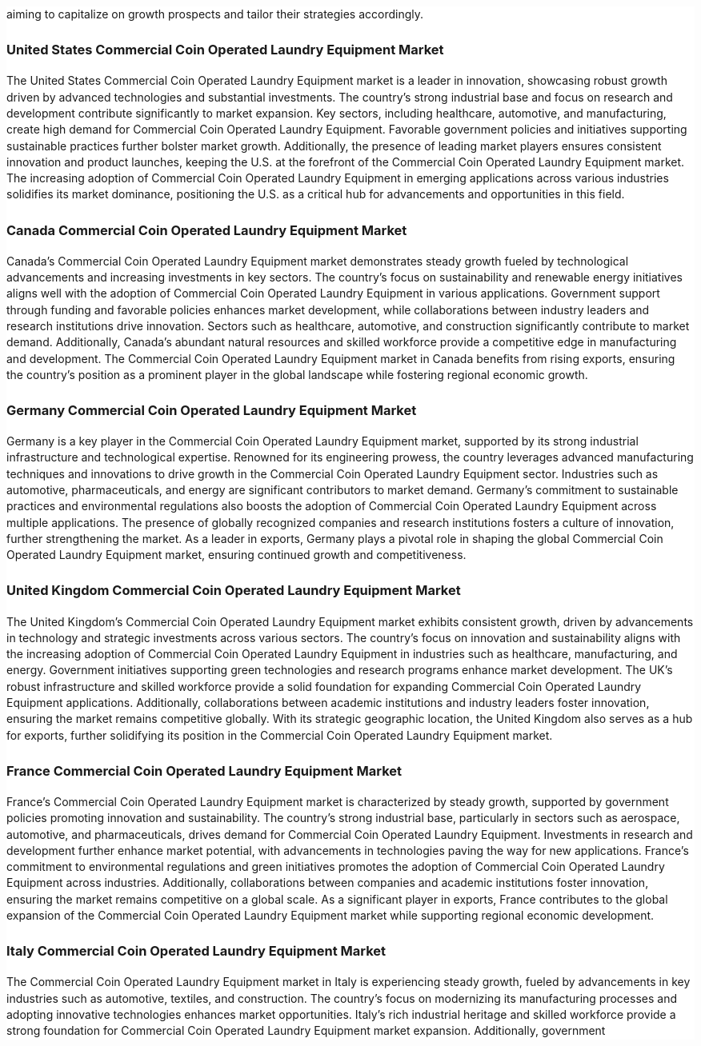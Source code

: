 aiming to capitalize on growth prospects and tailor their strategies accordingly.</p><h3>United States Commercial Coin Operated Laundry Equipment Market</h3><p>The United States Commercial Coin Operated Laundry Equipment market is a leader in innovation, showcasing robust growth driven by advanced technologies and substantial investments. The country&rsquo;s strong industrial base and focus on research and development contribute significantly to market expansion. Key sectors, including healthcare, automotive, and manufacturing, create high demand for Commercial Coin Operated Laundry Equipment. Favorable government policies and initiatives supporting sustainable practices further bolster market growth. Additionally, the presence of leading market players ensures consistent innovation and product launches, keeping the U.S. at the forefront of the Commercial Coin Operated Laundry Equipment market. The increasing adoption of Commercial Coin Operated Laundry Equipment in emerging applications across various industries solidifies its market dominance, positioning the U.S. as a critical hub for advancements and opportunities in this field.</p><h3>Canada Commercial Coin Operated Laundry Equipment Market</h3><p>Canada&rsquo;s Commercial Coin Operated Laundry Equipment market demonstrates steady growth fueled by technological advancements and increasing investments in key sectors. The country&rsquo;s focus on sustainability and renewable energy initiatives aligns well with the adoption of Commercial Coin Operated Laundry Equipment in various applications. Government support through funding and favorable policies enhances market development, while collaborations between industry leaders and research institutions drive innovation. Sectors such as healthcare, automotive, and construction significantly contribute to market demand. Additionally, Canada&rsquo;s abundant natural resources and skilled workforce provide a competitive edge in manufacturing and development. The Commercial Coin Operated Laundry Equipment market in Canada benefits from rising exports, ensuring the country&rsquo;s position as a prominent player in the global landscape while fostering regional economic growth.</p><h3>Germany Commercial Coin Operated Laundry Equipment Market</h3><p>Germany is a key player in the Commercial Coin Operated Laundry Equipment market, supported by its strong industrial infrastructure and technological expertise. Renowned for its engineering prowess, the country leverages advanced manufacturing techniques and innovations to drive growth in the Commercial Coin Operated Laundry Equipment sector. Industries such as automotive, pharmaceuticals, and energy are significant contributors to market demand. Germany&rsquo;s commitment to sustainable practices and environmental regulations also boosts the adoption of Commercial Coin Operated Laundry Equipment across multiple applications. The presence of globally recognized companies and research institutions fosters a culture of innovation, further strengthening the market. As a leader in exports, Germany plays a pivotal role in shaping the global Commercial Coin Operated Laundry Equipment market, ensuring continued growth and competitiveness.</p><h3>United Kingdom Commercial Coin Operated Laundry Equipment Market</h3><p>The United Kingdom&rsquo;s Commercial Coin Operated Laundry Equipment market exhibits consistent growth, driven by advancements in technology and strategic investments across various sectors. The country&rsquo;s focus on innovation and sustainability aligns with the increasing adoption of Commercial Coin Operated Laundry Equipment in industries such as healthcare, manufacturing, and energy. Government initiatives supporting green technologies and research programs enhance market development. The UK&rsquo;s robust infrastructure and skilled workforce provide a solid foundation for expanding Commercial Coin Operated Laundry Equipment applications. Additionally, collaborations between academic institutions and industry leaders foster innovation, ensuring the market remains competitive globally. With its strategic geographic location, the United Kingdom also serves as a hub for exports, further solidifying its position in the Commercial Coin Operated Laundry Equipment market.</p><h3>France Commercial Coin Operated Laundry Equipment Market</h3><p>France&rsquo;s Commercial Coin Operated Laundry Equipment market is characterized by steady growth, supported by government policies promoting innovation and sustainability. The country&rsquo;s strong industrial base, particularly in sectors such as aerospace, automotive, and pharmaceuticals, drives demand for Commercial Coin Operated Laundry Equipment. Investments in research and development further enhance market potential, with advancements in technologies paving the way for new applications. France&rsquo;s commitment to environmental regulations and green initiatives promotes the adoption of Commercial Coin Operated Laundry Equipment across industries. Additionally, collaborations between companies and academic institutions foster innovation, ensuring the market remains competitive on a global scale. As a significant player in exports, France contributes to the global expansion of the Commercial Coin Operated Laundry Equipment market while supporting regional economic development.</p><h3>Italy Commercial Coin Operated Laundry Equipment Market</h3><p>The Commercial Coin Operated Laundry Equipment market in Italy is experiencing steady growth, fueled by advancements in key industries such as automotive, textiles, and construction. The country&rsquo;s focus on modernizing its manufacturing processes and adopting innovative technologies enhances market opportunities. Italy&rsquo;s rich industrial heritage and skilled workforce provide a strong foundation for Commercial Coin Operated Laundry Equipment market expansion. Additionally, government